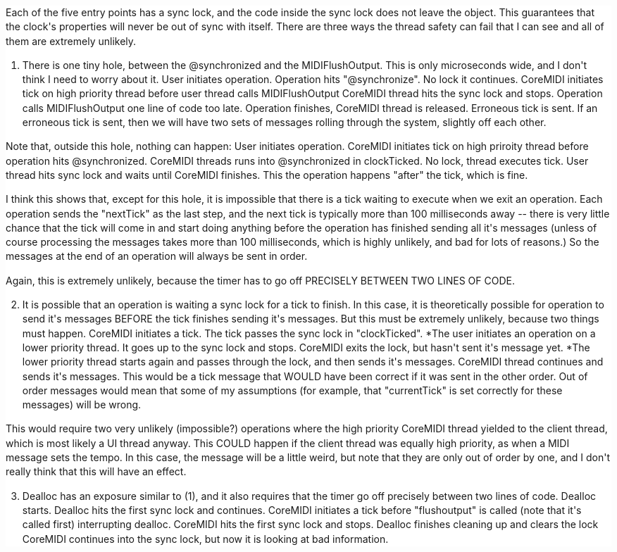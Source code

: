 Each of the five entry points has a sync lock, and the code inside the sync lock does not leave the object. This guarantees that the clock's properties will never be out of sync with itself. There are three ways the thread safety can fail that I can see and all of them are extremely unlikely.

1) There is one tiny hole, between the @synchronized and the MIDIFlushOutput. This is only microseconds wide, and I don't think I need to worry about it.
	User initiates operation. 
	Operation hits "@synchronize". No lock it continues.
	CoreMIDI initiates tick on high priority thread before user thread calls MIDIFlushOutput 
	CoreMIDI thread hits the sync lock and stops. 
	Operation calls MIDIFlushOutput one line of code too late.
	Operation finishes, CoreMIDI thread is released.
	Erroneous tick is sent.  If an erroneous tick is sent, then we will have two sets of messages rolling through the system, slightly off each other.

Note that, outside this hole, nothing can happen:
	User initiates operation.
	CoreMIDI initiates tick on high priroity thread before operation hits @synchronized. 
	CoreMIDI threads runs into @synchronized in clockTicked. No lock, thread executes tick.
	User thread hits sync lock and waits until CoreMIDI finishes. This the operation happens "after" the tick, which is fine.	

I think this shows that, except for this hole, it is impossible that there is a tick waiting to execute when we exit an operation. Each operation sends the "nextTick" as the last step, and the next tick is typically more than 100 milliseconds away -- there is very little chance that the tick will come in and start doing anything before the operation has finished sending all it's messages (unless of course processing the messages takes more than 100 milliseconds, which is highly unlikely, and bad for lots of reasons.) So the messages at the end of an operation will always be sent in order.

Again, this is extremely unlikely, because the timer has to go off PRECISELY BETWEEN TWO LINES OF CODE. 

2) It is possible that an operation is waiting a sync lock for a tick to finish. In this case, it is theoretically possible for operation to send it's messages BEFORE the tick finishes sending it's messages. But this must be extremely unlikely, because two things must happen. 
CoreMIDI initiates a tick.
The tick passes the sync lock in "clockTicked".
*The user initiates an operation on a lower priority thread. It goes up to the sync lock and stops.
CoreMIDI exits the lock, but hasn't sent it's message yet.
*The lower priority thread starts again and passes through the lock, and then sends it's messages.
CoreMIDI thread continues and sends it's messages. This would be a tick message that WOULD have been correct if it was sent in the other order. Out of order messages would mean that some of my assumptions (for example, that "currentTick" is set correctly for these messages) will be wrong.

This would require two very unlikely (impossible?) operations where the high priority CoreMIDI thread yielded to the client thread, which is most likely a UI thread anyway. This COULD happen if the client thread was equally high priority, as when a MIDI message sets the tempo. In this case, the message will be a little weird, but note that they are only out of order by one, and I don't really think that this will have an effect. 

3) Dealloc has an exposure similar to (1), and it also requires that the timer go off precisely between two lines of code.
Dealloc starts.
Dealloc hits the first sync lock and continues.
CoreMIDI initiates a tick before "flushoutput" is called (note that it's called first)  interrupting dealloc.
CoreMIDI hits the first sync lock and stops. 
Dealloc finishes cleaning up and clears the lock
CoreMIDI continues into the sync lock, but now it is looking at bad information. 
